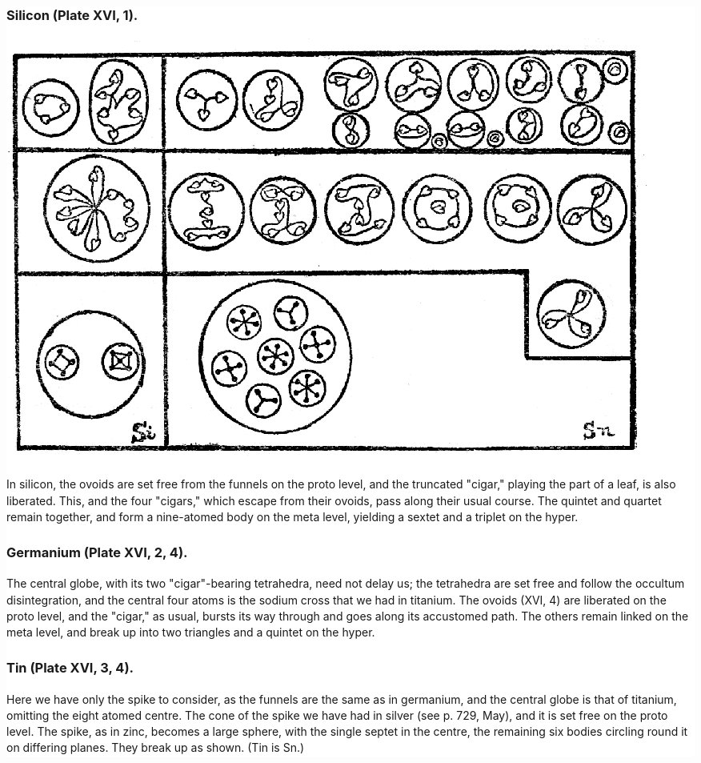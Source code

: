 ### Silicon (Plate XVI, 1).

![](/img/silicon.png)

In silicon, the ovoids are set free from the funnels on the proto level, and the truncated "cigar," playing the part of a leaf, is also liberated. This, and the four "cigars," which escape from their ovoids, pass along their usual course. The quintet and quartet remain together, and form a nine-atomed body on the meta level, yielding a sextet and a triplet on the hyper.

### Germanium (Plate XVI, 2, 4).

The central globe, with its two "cigar"-bearing tetrahedra, need not delay us; the tetrahedra are set free and follow the occultum disintegration, and the central four atoms is the sodium cross that we had in titanium. The ovoids (XVI, 4) are liberated on the proto level, and the "cigar," as usual, bursts its way through and goes along its accustomed path. The others remain linked on the meta level, and break up into two triangles and a quintet on the hyper.

### Tin (Plate XVI, 3, 4).

Here we have only the spike to consider, as the funnels are the same as in germanium, and the central globe is that of titanium, omitting the eight atomed centre. The cone of the spike we have had in silver (see p. 729, May), and it is set free on the proto level. The spike, as in zinc, becomes a large sphere, with the single septet in the centre, the remaining six bodies circling round it on differing planes. They break up as shown. (Tin is Sn.)
